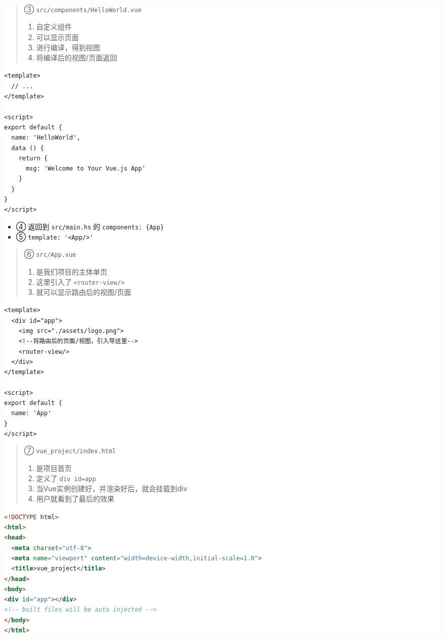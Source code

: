 > ③ `src/components/HelloWorld.vue`
> 1. 自定义组件
> 2. 可以显示页面
> 3. 进行编译，得到视图
> 4. 将编译后的视图/页面返回

```vue
<template>
  // ...
</template>

<script>
export default {
  name: 'HelloWorld',
  data () {
    return {
      msg: 'Welcome to Your Vue.js App'
    }
  }
}
</script>
```

- ④ 返回到 `src/main.hs` 的 `components: {App}`
- ⑤ `template: '<App/>'`

> ⑥ `src/App.vue`
> 1. 是我们项目的主体单页
> 2. 这里引入了 `<router-view/>`
> 3. 就可以显示路由后的视图/页面

```vue
<template>
  <div id="app">
    <img src="./assets/logo.png">
    <!--将路由后的页面/视图，引入导这里-->
    <router-view/>
  </div>
</template>

<script>
export default {
  name: 'App'
}
</script>
```

> ⑦ `vue_project/index.html`
> 1. 是项目首页
> 2. 定义了 `div id=app`
> 3. 当Vue实例创建好，并渲染好后，就会挂载到div
> 4. 用户就看到了最后的效果

```html
<!DOCTYPE html>
<html>
<head>
  <meta charset="utf-8">
  <meta name="viewport" content="width=device-width,initial-scale=1.0">
  <title>vue_project</title>
</head>
<body>
<div id="app"></div>
<!-- built files will be auto injected -->
</body>
</html>
```
